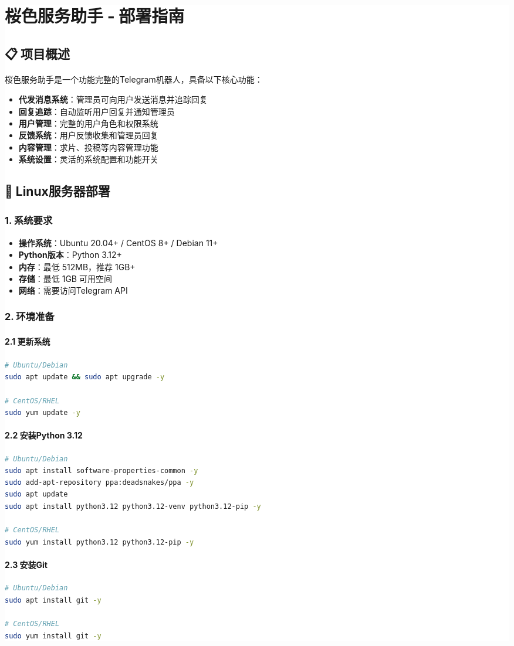 # 桜色服务助手 - 部署指南

## 📋 项目概述

桜色服务助手是一个功能完整的Telegram机器人，具备以下核心功能：

- **代发消息系统**：管理员可向用户发送消息并追踪回复
- **回复追踪**：自动监听用户回复并通知管理员
- **用户管理**：完整的用户角色和权限系统
- **反馈系统**：用户反馈收集和管理员回复
- **内容管理**：求片、投稿等内容管理功能
- **系统设置**：灵活的系统配置和功能开关

## 🚀 Linux服务器部署

### 1. 系统要求

- **操作系统**：Ubuntu 20.04+ / CentOS 8+ / Debian 11+
- **Python版本**：Python 3.12+
- **内存**：最低 512MB，推荐 1GB+
- **存储**：最低 1GB 可用空间
- **网络**：需要访问Telegram API

### 2. 环境准备

#### 2.1 更新系统
```bash
# Ubuntu/Debian
sudo apt update && sudo apt upgrade -y

# CentOS/RHEL
sudo yum update -y
```

#### 2.2 安装Python 3.12
```bash
# Ubuntu/Debian
sudo apt install software-properties-common -y
sudo add-apt-repository ppa:deadsnakes/ppa -y
sudo apt update
sudo apt install python3.12 python3.12-venv python3.12-pip -y

# CentOS/RHEL
sudo yum install python3.12 python3.12-pip -y
```

#### 2.3 安装Git
```bash
# Ubuntu/Debian
sudo apt install git -y

# CentOS/RHEL
sudo yum install git -y
```
